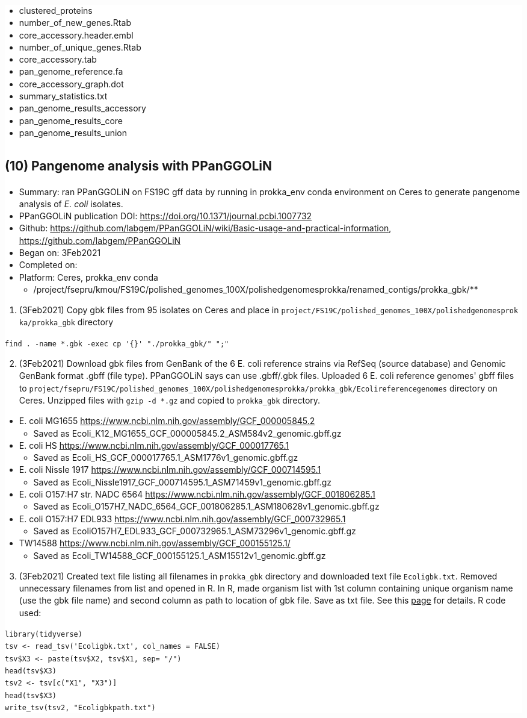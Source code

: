 * clustered_proteins			
* number_of_new_genes.Rtab
* core_accessory.header.embl		
* number_of_unique_genes.Rtab
* core_accessory.tab			
* pan_genome_reference.fa
* core_accessory_graph.dot		
* summary_statistics.txt
* pan_genome_results_accessory
* pan_genome_results_core
* pan_genome_results_union


## (10) Pangenome analysis with PPanGGOLiN
* Summary: ran PPanGGOLiN on FS19C gff data by running in prokka_env conda environment on Ceres to generate pangenome analysis of *E. coli* isolates.
* PPanGGOLiN publication DOI: https://doi.org/10.1371/journal.pcbi.1007732
* Github: https://github.com/labgem/PPanGGOLiN/wiki/Basic-usage-and-practical-information, https://github.com/labgem/PPanGGOLiN
* Began on: 3Feb2021
* Completed on:
* Platform: Ceres, prokka_env conda
  * /project/fsepru/kmou/FS19C/polished_genomes_100X/polishedgenomesprokka/renamed_contigs/prokka_gbk/**

1. (3Feb2021) Copy gbk files from 95 isolates on Ceres and place in `project/FS19C/polished_genomes_100X/polishedgenomesprokka/prokka_gbk` directory
```
find . -name *.gbk -exec cp '{}' "./prokka_gbk/" ";"
```

2. (3Feb2021) Download gbk files from GenBank of the 6 E. coli reference strains via RefSeq (source database) and Genomic GenBank format .gbff (file type). PPanGGOLiN says can use .gbff/.gbk files. Uploaded 6 E. coli reference genomes' gbff files to `project/fsepru/FS19C/polished_genomes_100X/polishedgenomesprokka/prokka_gbk/Ecolireferencegenomes` directory on Ceres. Unzipped files with `gzip -d *.gz` and copied to `prokka_gbk` directory.
* E. coli MG1655 https://www.ncbi.nlm.nih.gov/assembly/GCF_000005845.2
  * Saved as Ecoli_K12_MG1655_GCF_000005845.2_ASM584v2_genomic.gbff.gz
* E. coli HS https://www.ncbi.nlm.nih.gov/assembly/GCF_000017765.1
  * Saved as Ecoli_HS_GCF_000017765.1_ASM1776v1_genomic.gbff.gz
* E. coli Nissle 1917 https://www.ncbi.nlm.nih.gov/assembly/GCF_000714595.1
  * Saved as Ecoli_Nissle1917_GCF_000714595.1_ASM71459v1_genomic.gbff.gz
* E. coli O157:H7 str. NADC 6564 https://www.ncbi.nlm.nih.gov/assembly/GCF_001806285.1
  * Saved as Ecoli_O157H7_NADC_6564_GCF_001806285.1_ASM180628v1_genomic.gbff.gz
* E. coli O157:H7 EDL933 https://www.ncbi.nlm.nih.gov/assembly/GCF_000732965.1
  * Saved as EcoliO157H7_EDL933_GCF_000732965.1_ASM73296v1_genomic.gbff.gz
* TW14588 https://www.ncbi.nlm.nih.gov/assembly/GCF_000155125.1/
  * Saved as Ecoli_TW14588_GCF_000155125.1_ASM15512v1_genomic.gbff.gz

3. (3Feb2021) Created text file listing all filenames in `prokka_gbk` directory and downloaded text file `Ecoligbk.txt`. Removed unnecessary filenames from list and opened in R. In R, made organism list with 1st column containing unique organism name (use the gbk file name) and second column as path to location of gbk file. Save as txt file. See this [page](https://github.com/labgem/PPanGGOLiN/blob/master/testingDataset/organisms.gbff.list) for details. R code used:
```
library(tidyverse)
tsv <- read_tsv('Ecoligbk.txt', col_names = FALSE)
tsv$X3 <- paste(tsv$X2, tsv$X1, sep= "/")
head(tsv$X3)
tsv2 <- tsv[c("X1", "X3")]
head(tsv$X3)
write_tsv(tsv2, "Ecoligbkpath.txt")
```
